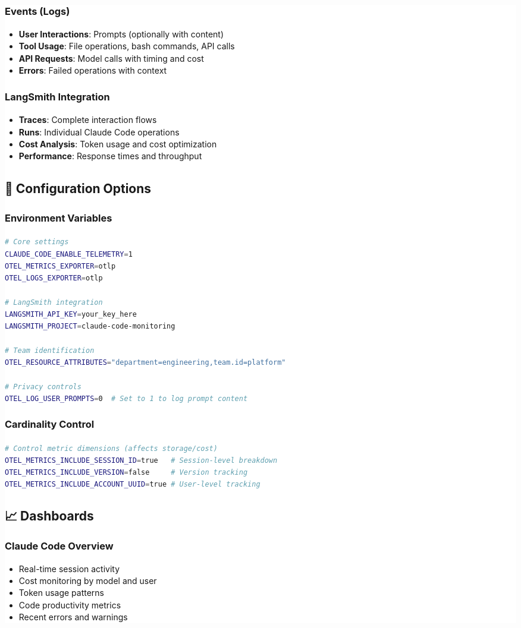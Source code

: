 ### Events (Logs)
- **User Interactions**: Prompts (optionally with content)
- **Tool Usage**: File operations, bash commands, API calls
- **API Requests**: Model calls with timing and cost
- **Errors**: Failed operations with context

### LangSmith Integration
- **Traces**: Complete interaction flows
- **Runs**: Individual Claude Code operations
- **Cost Analysis**: Token usage and cost optimization
- **Performance**: Response times and throughput

## 🔧 Configuration Options

### Environment Variables

```bash
# Core settings
CLAUDE_CODE_ENABLE_TELEMETRY=1
OTEL_METRICS_EXPORTER=otlp
OTEL_LOGS_EXPORTER=otlp

# LangSmith integration
LANGSMITH_API_KEY=your_key_here
LANGSMITH_PROJECT=claude-code-monitoring

# Team identification
OTEL_RESOURCE_ATTRIBUTES="department=engineering,team.id=platform"

# Privacy controls
OTEL_LOG_USER_PROMPTS=0  # Set to 1 to log prompt content
```

### Cardinality Control

```bash
# Control metric dimensions (affects storage/cost)
OTEL_METRICS_INCLUDE_SESSION_ID=true   # Session-level breakdown
OTEL_METRICS_INCLUDE_VERSION=false     # Version tracking
OTEL_METRICS_INCLUDE_ACCOUNT_UUID=true # User-level tracking
```

## 📈 Dashboards

### Claude Code Overview
- Real-time session activity
- Cost monitoring by model and user
- Token usage patterns
- Code productivity metrics
- Recent errors and warnings

